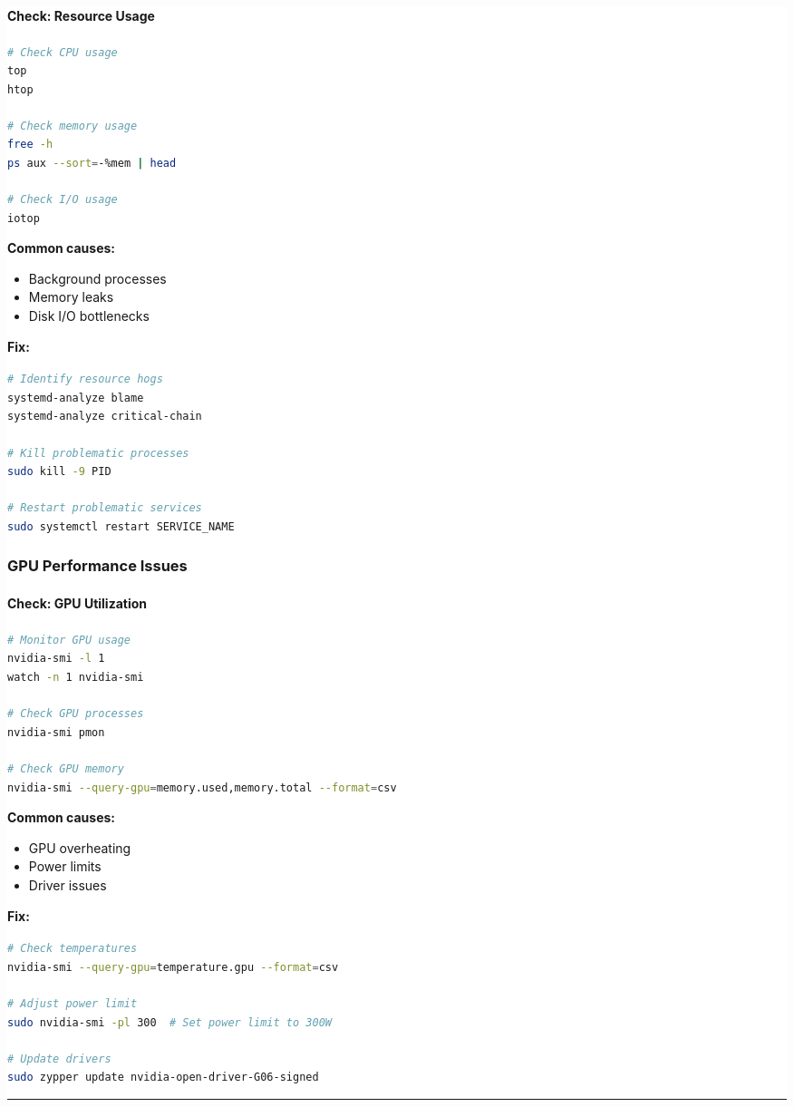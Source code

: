 #### Check: Resource Usage
```bash
# Check CPU usage
top
htop

# Check memory usage
free -h
ps aux --sort=-%mem | head

# Check I/O usage
iotop
```

**Common causes:**
- Background processes
- Memory leaks
- Disk I/O bottlenecks

**Fix:**
```bash
# Identify resource hogs
systemd-analyze blame
systemd-analyze critical-chain

# Kill problematic processes
sudo kill -9 PID

# Restart problematic services
sudo systemctl restart SERVICE_NAME
```

### GPU Performance Issues

#### Check: GPU Utilization
```bash
# Monitor GPU usage
nvidia-smi -l 1
watch -n 1 nvidia-smi

# Check GPU processes
nvidia-smi pmon

# Check GPU memory
nvidia-smi --query-gpu=memory.used,memory.total --format=csv
```

**Common causes:**
- GPU overheating
- Power limits
- Driver issues

**Fix:**
```bash
# Check temperatures
nvidia-smi --query-gpu=temperature.gpu --format=csv

# Adjust power limit
sudo nvidia-smi -pl 300  # Set power limit to 300W

# Update drivers
sudo zypper update nvidia-open-driver-G06-signed
```

---